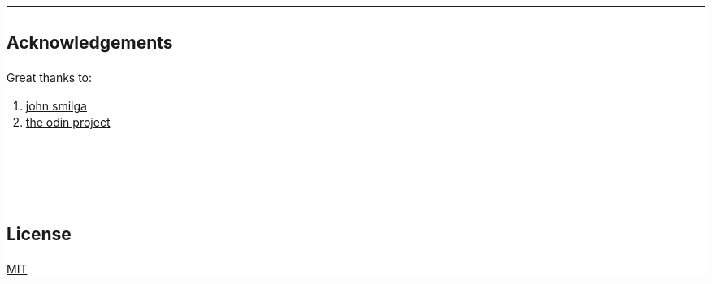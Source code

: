 <hr/>

## Acknowledgements

Great thanks to:

1. [john smilga](https://www.johnsmilga.com/)
2. [the odin project](wwww.theodinproject.com)
<br>
<hr >
<br>

## License

[MIT](./LICENSE.md)

